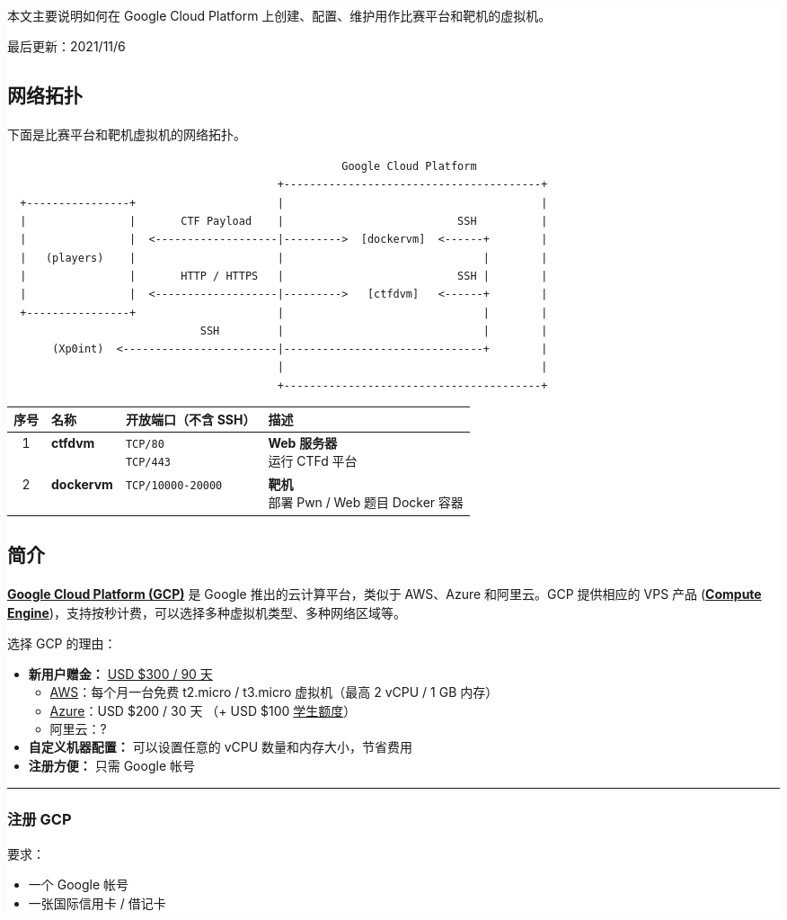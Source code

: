 本文主要说明如何在 Google Cloud Platform 上创建、配置、维护用作比赛平台和靶机的虚拟机。

最后更新：2021/11/6

## 网络拓扑

下面是比赛平台和靶机虚拟机的网络拓扑。

```
                                                    Google Cloud Platform
                                          +----------------------------------------+
  +----------------+                      |                                        |
  |                |       CTF Payload    |                           SSH          |
  |                |  <-------------------|--------->  [dockervm]  <------+        |
  |   (players)    |                      |                               |        |
  |                |       HTTP / HTTPS   |                           SSH |        |
  |                |  <-------------------|--------->   [ctfdvm]   <------+        |
  +----------------+                      |                               |        |
                              SSH         |                               |        |
       (Xp0int)  <------------------------|-------------------------------+        |
                                          |                                        |
                                          +----------------------------------------+
```

| 序号 | 名称 | 开放端口（不含 SSH） | 描述 |
| :----: | :---- | :---- | :---- |
| 1 | **ctfdvm** | `TCP/80`</br> `TCP/443` | **Web 服务器**<br/>运行 CTFd 平台 |
| 2 | **dockervm**| `TCP/10000-20000` | **靶机**<br/>部署 Pwn / Web 题目 Docker 容器 |

## 简介

**[Google Cloud Platform (GCP)](https://cloud.google.com/)** 是 Google 推出的云计算平台，类似于 AWS、Azure 和阿里云。GCP 提供相应的 VPS 产品 (**[Compute Engine](https://cloud.google.com/compute/)**)，支持按秒计费，可以选择多种虚拟机类型、多种网络区域等。

选择 GCP 的理由：

* **新用户赠金：** [USD $300 / 90 天](https://cloud.google.com/free)
  * [AWS](https://aws.amazon.com/cn/free/)：每个月一台免费 t2.micro / t3.micro 虚拟机（最高 2 vCPU / 1 GB 内存）
  * [Azure](https://azure.microsoft.com/zh-cn/free/)：USD $200 / 30 天 （+ USD $100 [学生额度](https://azure.microsoft.com/zh-cn/free/students/)）
  * 阿里云：?
* **自定义机器配置：** 可以设置任意的 vCPU 数量和内存大小，节省费用
* **注册方便：** 只需 Google 帐号

***

### 注册 GCP

要求：

* 一个 Google 帐号
* 一张国际信用卡 / 借记卡
